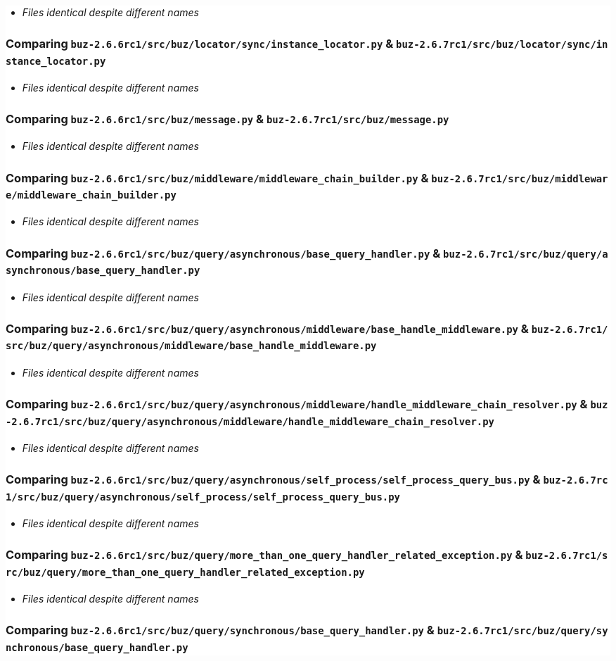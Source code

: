  * *Files identical despite different names*

### Comparing `buz-2.6.6rc1/src/buz/locator/sync/instance_locator.py` & `buz-2.6.7rc1/src/buz/locator/sync/instance_locator.py`

 * *Files identical despite different names*

### Comparing `buz-2.6.6rc1/src/buz/message.py` & `buz-2.6.7rc1/src/buz/message.py`

 * *Files identical despite different names*

### Comparing `buz-2.6.6rc1/src/buz/middleware/middleware_chain_builder.py` & `buz-2.6.7rc1/src/buz/middleware/middleware_chain_builder.py`

 * *Files identical despite different names*

### Comparing `buz-2.6.6rc1/src/buz/query/asynchronous/base_query_handler.py` & `buz-2.6.7rc1/src/buz/query/asynchronous/base_query_handler.py`

 * *Files identical despite different names*

### Comparing `buz-2.6.6rc1/src/buz/query/asynchronous/middleware/base_handle_middleware.py` & `buz-2.6.7rc1/src/buz/query/asynchronous/middleware/base_handle_middleware.py`

 * *Files identical despite different names*

### Comparing `buz-2.6.6rc1/src/buz/query/asynchronous/middleware/handle_middleware_chain_resolver.py` & `buz-2.6.7rc1/src/buz/query/asynchronous/middleware/handle_middleware_chain_resolver.py`

 * *Files identical despite different names*

### Comparing `buz-2.6.6rc1/src/buz/query/asynchronous/self_process/self_process_query_bus.py` & `buz-2.6.7rc1/src/buz/query/asynchronous/self_process/self_process_query_bus.py`

 * *Files identical despite different names*

### Comparing `buz-2.6.6rc1/src/buz/query/more_than_one_query_handler_related_exception.py` & `buz-2.6.7rc1/src/buz/query/more_than_one_query_handler_related_exception.py`

 * *Files identical despite different names*

### Comparing `buz-2.6.6rc1/src/buz/query/synchronous/base_query_handler.py` & `buz-2.6.7rc1/src/buz/query/synchronous/base_query_handler.py`
